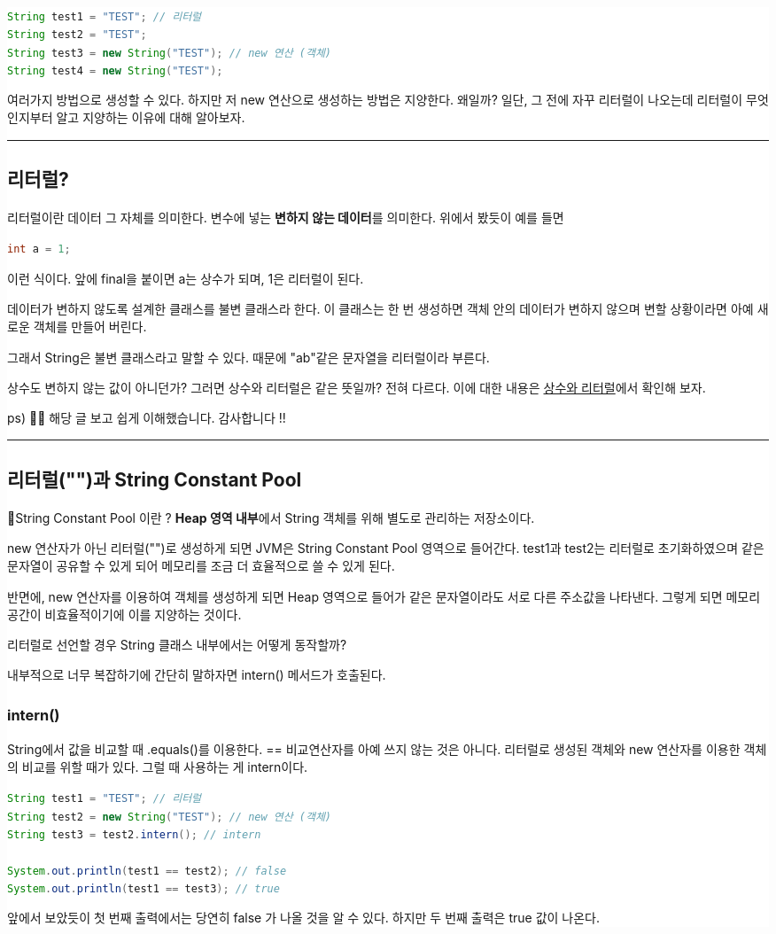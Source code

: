 ```java
String test1 = "TEST"; // 리터럴
String test2 = "TEST";
String test3 = new String("TEST"); // new 연산 (객체)
String test4 = new String("TEST");
```

여러가지 방법으로 생성할 수 있다. 하지만 저 new 연산으로 생성하는 방법은 지양한다. 왜일까? 일단, 그 전에 자꾸 리터럴이 나오는데 리터럴이 무엇인지부터 알고 지양하는 이유에 대해 알아보자.
***
## 리터럴?
리터럴이란 데이터 그 자체를 의미한다. 변수에 넣는 **변하지 않는 데이터**를 의미한다. 위에서 봤듯이 예를 들면
```java
int a = 1;
```
이런 식이다. 앞에 final을 붙이면 a는 상수가 되며, 1은 리터럴이 된다.

데이터가 변하지 않도록 설계한 클래스를 불변 클래스라 한다. 이 클래스는 한 번 생성하면 객체 안의 데이터가 변하지 않으며 변할 상황이라면 아예 새로운 객체를 만들어 버린다.

그래서 String은 불변 클래스라고 말할 수 있다. 때문에 "ab"같은 문자열을 리터럴이라 부른다.

상수도 변하지 않는 값이 아니던가? 그러면 상수와 리터럴은 같은 뜻일까? 전혀 다르다. 이에 대한 내용은 [상수와 리터럴](https://mommoo.tistory.com/14)에서 확인해 보자.

ps) 🙇‍♂️ 해당 글 보고 쉽게 이해했습니다. 감사합니다 !!

***
## 리터럴("")과 String Constant Pool

📌String Constant Pool 이란 ? **Heap 영역 내부**에서 String 객체를 위해 별도로 관리하는 저장소이다.

new 연산자가 아닌 리터럴("")로 생성하게 되면 JVM은 String Constant Pool 영역으로 들어간다. test1과 test2는 리터럴로 초기화하였으며 같은 문자열이 공유할 수 있게 되어 메모리를 조금 더 효율적으로 쓸 수 있게 된다.

반면에, new 연산자를 이용하여 객체를 생성하게 되면 Heap 영역으로 들어가 같은 문자열이라도 서로 다른 주소값을 나타낸다. 그렇게 되면 메모리 공간이 비효율적이기에 이를 지양하는 것이다.

리터럴로 선언할 경우 String 클래스 내부에서는 어떻게 동작할까?

내부적으로 너무 복잡하기에 간단히 말하자면 intern() 메서드가 호출된다.
### intern()

String에서 값을 비교할 때 .equals()를 이용한다. == 비교연산자를 아예 쓰지 않는 것은 아니다. 리터럴로 생성된 객체와 new 연산자를 이용한 객체의 비교를 위할 때가 있다. 그럴 때 사용하는 게 intern이다.

```java 
String test1 = "TEST"; // 리터럴
String test2 = new String("TEST"); // new 연산 (객체)
String test3 = test2.intern(); // intern

System.out.println(test1 == test2); // false
System.out.println(test1 == test3); // true
```

앞에서 보았듯이 첫 번째 출력에서는 당연히 false 가 나올 것을 알 수 있다. 하지만 두 번째 출력은 true 값이 나온다.
